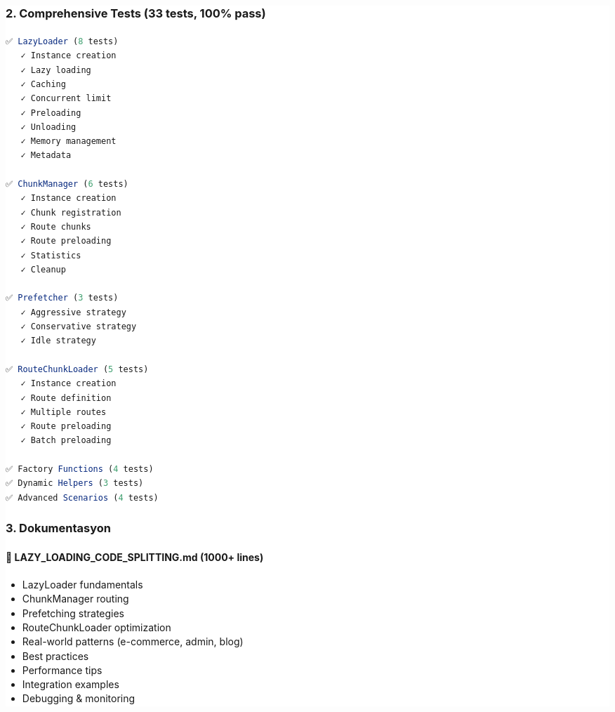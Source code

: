 ### 2. **Comprehensive Tests** (33 tests, 100% pass)

```typescript
✅ LazyLoader (8 tests)
   ✓ Instance creation
   ✓ Lazy loading
   ✓ Caching
   ✓ Concurrent limit
   ✓ Preloading
   ✓ Unloading
   ✓ Memory management
   ✓ Metadata

✅ ChunkManager (6 tests)
   ✓ Instance creation
   ✓ Chunk registration
   ✓ Route chunks
   ✓ Route preloading
   ✓ Statistics
   ✓ Cleanup

✅ Prefetcher (3 tests)
   ✓ Aggressive strategy
   ✓ Conservative strategy
   ✓ Idle strategy

✅ RouteChunkLoader (5 tests)
   ✓ Instance creation
   ✓ Route definition
   ✓ Multiple routes
   ✓ Route preloading
   ✓ Batch preloading

✅ Factory Functions (4 tests)
✅ Dynamic Helpers (3 tests)
✅ Advanced Scenarios (4 tests)
```

### 3. **Dokumentasyon**

#### 📖 **LAZY_LOADING_CODE_SPLITTING.md** (1000+ lines)
- LazyLoader fundamentals
- ChunkManager routing
- Prefetching strategies
- RouteChunkLoader optimization
- Real-world patterns (e-commerce, admin, blog)
- Best practices
- Performance tips
- Integration examples
- Debugging & monitoring
